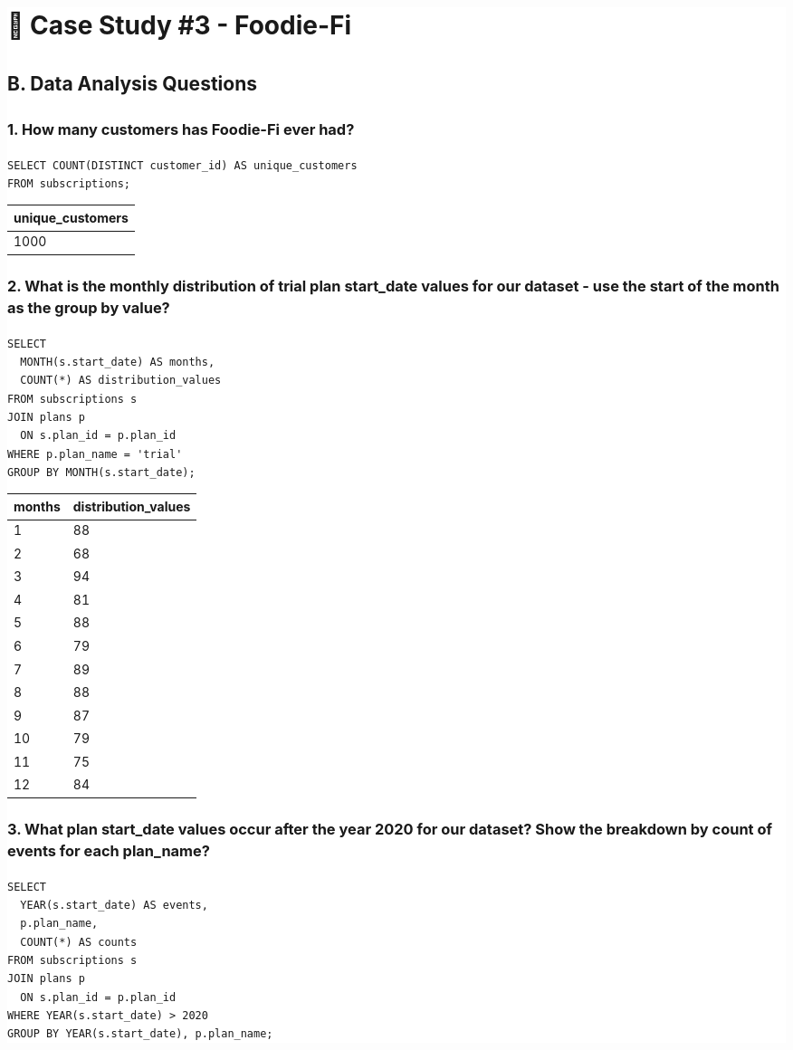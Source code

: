 # 🥑 Case Study #3 - Foodie-Fi
## B. Data Analysis Questions
### 1. How many customers has Foodie-Fi ever had?
```TSQL
SELECT COUNT(DISTINCT customer_id) AS unique_customers
FROM subscriptions;
```
| unique_customers  |
|-------------------|
| 1000              |

### 2. What is the monthly distribution of trial plan start_date values for our dataset - use the start of the month as the group by value?
```TSQL
SELECT 
  MONTH(s.start_date) AS months,
  COUNT(*) AS distribution_values
FROM subscriptions s
JOIN plans p 
  ON s.plan_id = p.plan_id
WHERE p.plan_name = 'trial'
GROUP BY MONTH(s.start_date);
```
| months | distribution_values  |
|--------|----------------------|
| 1      | 88                   |
| 2      | 68                   |
| 3      | 94                   |
| 4      | 81                   |
| 5      | 88                   |
| 6      | 79                   |
| 7      | 89                   |
| 8      | 88                   |
| 9      | 87                   |
| 10     | 79                   |
| 11     | 75                   |
| 12     | 84                   |

### 3. What plan start_date values occur after the year 2020 for our dataset? Show the breakdown by count of events for each plan_name?
```TSQL
SELECT 
  YEAR(s.start_date) AS events,
  p.plan_name,
  COUNT(*) AS counts
FROM subscriptions s
JOIN plans p 
  ON s.plan_id = p.plan_id
WHERE YEAR(s.start_date) > 2020
GROUP BY YEAR(s.start_date), p.plan_name;
```